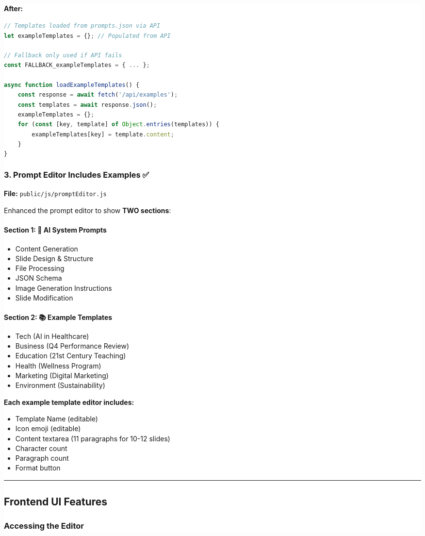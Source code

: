 **After:**
```javascript
// Templates loaded from prompts.json via API
let exampleTemplates = {}; // Populated from API

// Fallback only used if API fails
const FALLBACK_exampleTemplates = { ... };

async function loadExampleTemplates() {
    const response = await fetch('/api/examples');
    const templates = await response.json();
    exampleTemplates = {};
    for (const [key, template] of Object.entries(templates)) {
        exampleTemplates[key] = template.content;
    }
}
```

### 3. Prompt Editor Includes Examples ✅

**File:** `public/js/promptEditor.js`

Enhanced the prompt editor to show **TWO sections**:

#### Section 1: 🤖 AI System Prompts
- Content Generation
- Slide Design & Structure
- File Processing
- JSON Schema
- Image Generation Instructions
- Slide Modification

#### Section 2: 📚 Example Templates
- Tech (AI in Healthcare)
- Business (Q4 Performance Review)
- Education (21st Century Teaching)
- Health (Wellness Program)
- Marketing (Digital Marketing)
- Environment (Sustainability)

**Each example template editor includes:**
- Template Name (editable)
- Icon emoji (editable)
- Content textarea (11 paragraphs for 10-12 slides)
- Character count
- Paragraph count
- Format button

---

## Frontend UI Features

### Accessing the Editor

